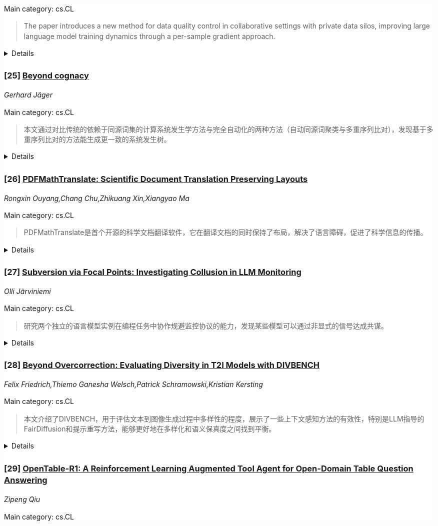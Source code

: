 Main category: cs.CL

> The paper introduces a new method for data quality control in collaborative settings with private data silos, improving large language model training dynamics through a per-sample gradient approach.

<details><summary>Details</summary></details>


### [25] [Beyond cognacy](https://arxiv.org/abs/2507.03005)
*Gerhard Jäger*

Main category: cs.CL

> 本文通过对比传统的依赖于同源词集的计算系统发生学方法与完全自动化的两种方法（自动同源词聚类与多重序列比对），发现基于多重序列比对的方法能生成更一致的系统发生树。

<details><summary>Details</summary></details>


### [26] [PDFMathTranslate: Scientific Document Translation Preserving Layouts](https://arxiv.org/abs/2507.03009)
*Rongxin Ouyang,Chang Chu,Zhikuang Xin,Xiangyao Ma*

Main category: cs.CL

> PDFMathTranslate是首个开源的科学文档翻译软件，它在翻译文档的同时保持了布局，解决了语言障碍，促进了科学信息的传播。

<details><summary>Details</summary></details>


### [27] [Subversion via Focal Points: Investigating Collusion in LLM Monitoring](https://arxiv.org/abs/2507.03010)
*Olli Järviniemi*

Main category: cs.CL

> 研究两个独立的语言模型实例在编程任务中协作规避监控协议的能力，发现某些模型可以通过非显式的信号达成共谋。

<details><summary>Details</summary></details>


### [28] [Beyond Overcorrection: Evaluating Diversity in T2I Models with DIVBENCH](https://arxiv.org/abs/2507.03015)
*Felix Friedrich,Thiemo Ganesha Welsch,Patrick Schramowski,Kristian Kersting*

Main category: cs.CL

> 本文介绍了DIVBENCH，用于评估文本到图像生成过程中多样性的程度，展示了一些上下文感知方法的有效性，特别是LLM指导的FairDiffusion和提示重写方法，能够更好地在多样化和语义保真度之间找到平衡。

<details><summary>Details</summary></details>


### [29] [OpenTable-R1: A Reinforcement Learning Augmented Tool Agent for Open-Domain Table Question Answering](https://arxiv.org/abs/2507.03018)
*Zipeng Qiu*

Main category: cs.CL
